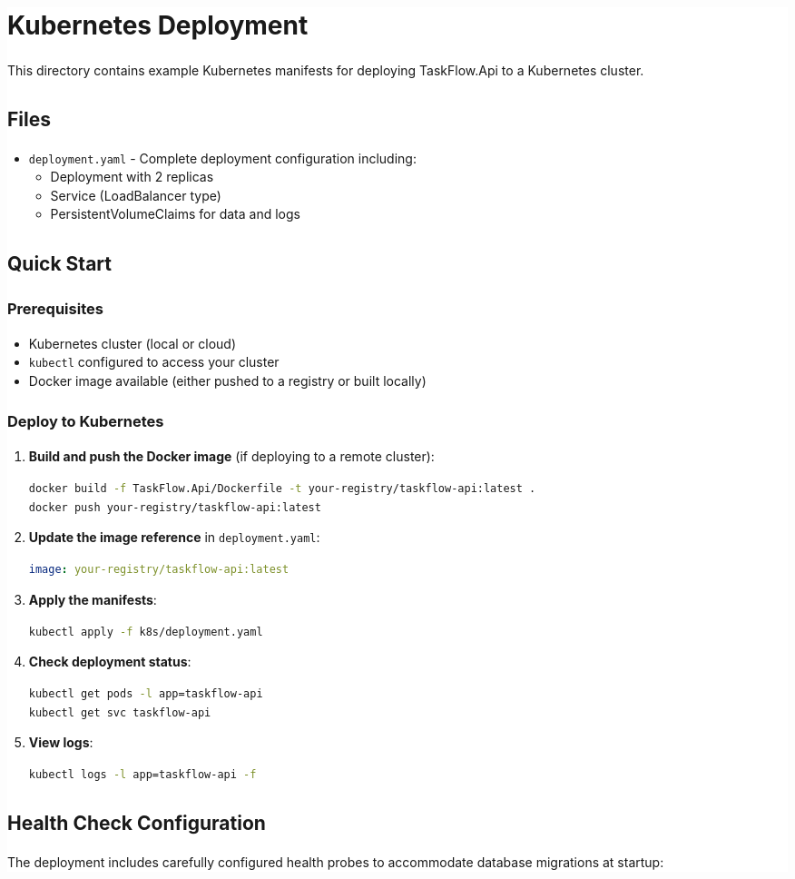 # Kubernetes Deployment

This directory contains example Kubernetes manifests for deploying TaskFlow.Api to a Kubernetes cluster.

## Files

- `deployment.yaml` - Complete deployment configuration including:
  - Deployment with 2 replicas
  - Service (LoadBalancer type)
  - PersistentVolumeClaims for data and logs

## Quick Start

### Prerequisites

- Kubernetes cluster (local or cloud)
- `kubectl` configured to access your cluster
- Docker image available (either pushed to a registry or built locally)

### Deploy to Kubernetes

1. **Build and push the Docker image** (if deploying to a remote cluster):
   ```bash
   docker build -f TaskFlow.Api/Dockerfile -t your-registry/taskflow-api:latest .
   docker push your-registry/taskflow-api:latest
   ```

2. **Update the image reference** in `deployment.yaml`:
   ```yaml
   image: your-registry/taskflow-api:latest
   ```

3. **Apply the manifests**:
   ```bash
   kubectl apply -f k8s/deployment.yaml
   ```

4. **Check deployment status**:
   ```bash
   kubectl get pods -l app=taskflow-api
   kubectl get svc taskflow-api
   ```

5. **View logs**:
   ```bash
   kubectl logs -l app=taskflow-api -f
   ```

## Health Check Configuration

The deployment includes carefully configured health probes to accommodate database migrations at startup:
